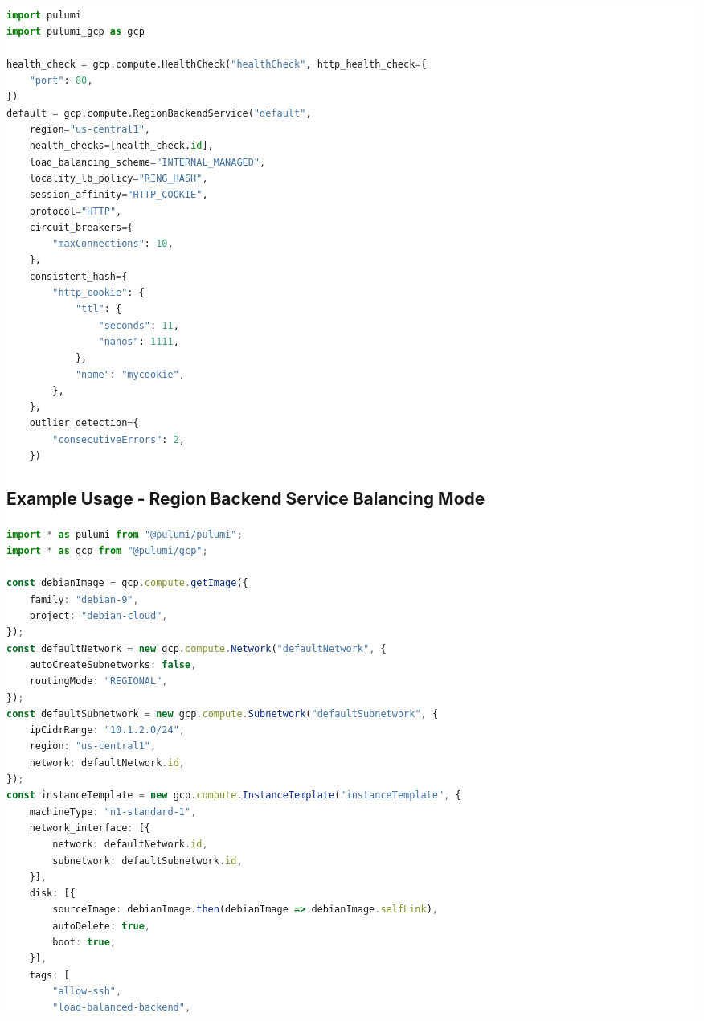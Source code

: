 ```python
import pulumi
import pulumi_gcp as gcp

health_check = gcp.compute.HealthCheck("healthCheck", http_health_check={
    "port": 80,
})
default = gcp.compute.RegionBackendService("default",
    region="us-central1",
    health_checks=[health_check.id],
    load_balancing_scheme="INTERNAL_MANAGED",
    locality_lb_policy="RING_HASH",
    session_affinity="HTTP_COOKIE",
    protocol="HTTP",
    circuit_breakers={
        "maxConnections": 10,
    },
    consistent_hash={
        "http_cookie": {
            "ttl": {
                "seconds": 11,
                "nanos": 1111,
            },
            "name": "mycookie",
        },
    },
    outlier_detection={
        "consecutiveErrors": 2,
    })
```
## Example Usage - Region Backend Service Balancing Mode


```typescript
import * as pulumi from "@pulumi/pulumi";
import * as gcp from "@pulumi/gcp";

const debianImage = gcp.compute.getImage({
    family: "debian-9",
    project: "debian-cloud",
});
const defaultNetwork = new gcp.compute.Network("defaultNetwork", {
    autoCreateSubnetworks: false,
    routingMode: "REGIONAL",
});
const defaultSubnetwork = new gcp.compute.Subnetwork("defaultSubnetwork", {
    ipCidrRange: "10.1.2.0/24",
    region: "us-central1",
    network: defaultNetwork.id,
});
const instanceTemplate = new gcp.compute.InstanceTemplate("instanceTemplate", {
    machineType: "n1-standard-1",
    network_interface: [{
        network: defaultNetwork.id,
        subnetwork: defaultSubnetwork.id,
    }],
    disk: [{
        sourceImage: debianImage.then(debianImage => debianImage.selfLink),
        autoDelete: true,
        boot: true,
    }],
    tags: [
        "allow-ssh",
        "load-balanced-backend",
```